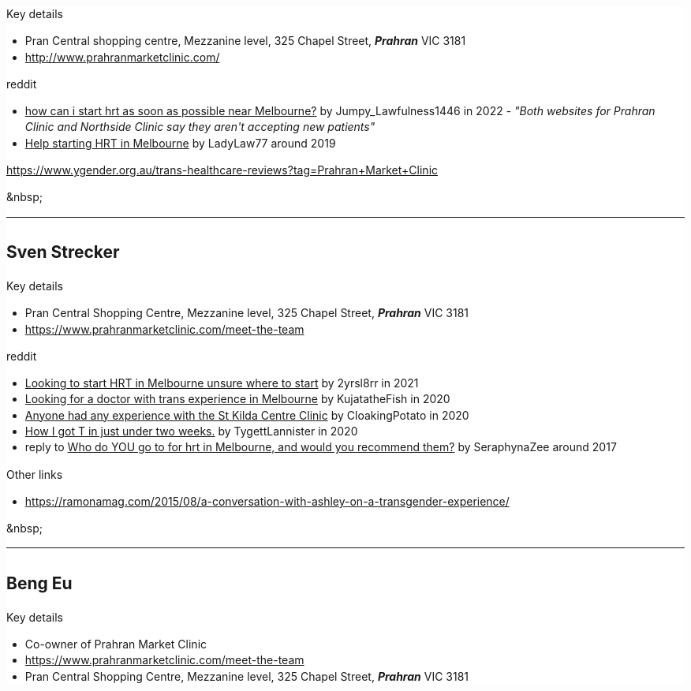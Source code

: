 Key details

* Pran Central shopping centre, Mezzanine level, 325 Chapel Street, ***Prahran*** VIC 3181
* http://www.prahranmarketclinic.com/

reddit

* [how can i start hrt as soon as possible near Melbourne?](https://www.reddit.com/r/transgenderau/comments/vessx0/how_can_i_start_hrt_as_soon_as_possible_near/) by Jumpy_Lawfulness1446 in 2022 - *"Both websites for Prahran Clinic and Northside Clinic say they aren't accepting new patients"*
* [Help starting HRT in Melbourne](https://www.reddit.com/r/transgenderau/comments/a2jhl9/help_starting_hrt_in_melbourne/) by LadyLaw77 around 2019

https://www.ygender.org.au/trans-healthcare-reviews?tag=Prahran+Market+Clinic




&amp;nbsp;
*****
## Sven Strecker

Key details

* Pran Central Shopping Centre, Mezzanine level, 325 Chapel Street, ***Prahran*** VIC 3181
* https://www.prahranmarketclinic.com/meet-the-team

reddit

* [Looking to start HRT in Melbourne unsure where to start](https://www.reddit.com/r/transgenderau/comments/msn8an/looking_to_start_hrt_in_melbourne_unsure_where_to/) by 2yrsl8rr in 2021
* [Looking for a doctor with trans experience in Melbourne](https://www.reddit.com/r/transgenderau/comments/jjid57/looking_for_a_doctor_with_trans_experience_in/) by KujatatheFish in 2020
* [Anyone had any experience with the St Kilda Centre Clinic](https://www.reddit.com/r/transgenderau/comments/g29oam/anyone_had_any_experience_with_the_st_kilda/) by CloakingPotato in 2020
* [How I got T in just under two weeks.](https://www.reddit.com/r/transgenderau/comments/enldhv/how_i_got_t_in_just_under_two_weeks/) by TygettLannister in 2020
* reply to [Who do YOU go to for hrt in Melbourne, and would you recommend them?](https://www.reddit.com/r/transgenderau/comments/52t175/who_do_you_go_to_for_hrt_in_melbourne_and_would/d7ndcw2/) by SeraphynaZee around 2017

Other links

* https://ramonamag.com/2015/08/a-conversation-with-ashley-on-a-transgender-experience/





&amp;nbsp;
*****
## Beng Eu

Key details

* Co-owner of Prahran Market Clinic
* https://www.prahranmarketclinic.com/meet-the-team
* Pran Central Shopping Centre, Mezzanine level, 325 Chapel Street, ***Prahran*** VIC 3181
